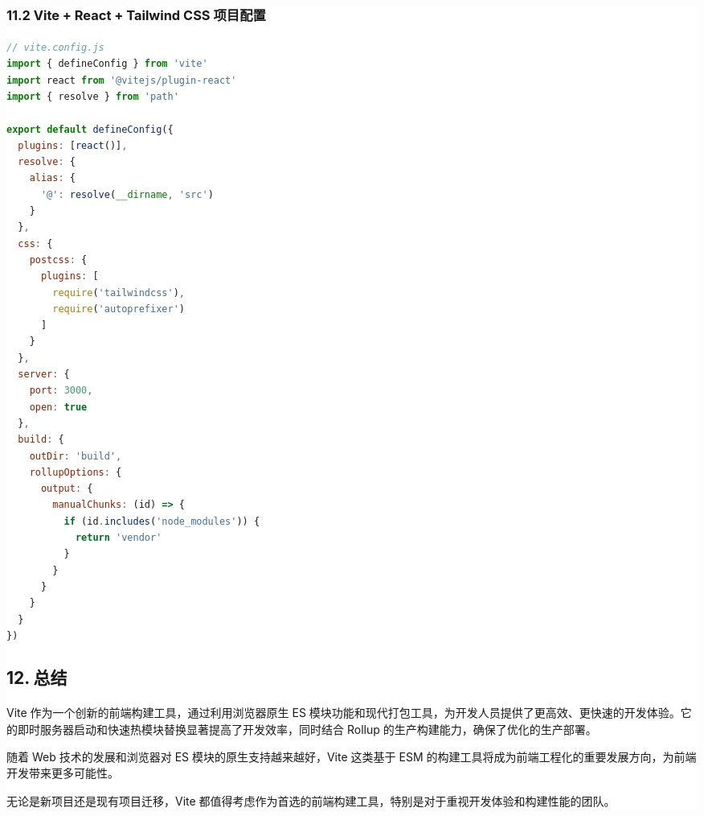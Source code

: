 ### 11.2 Vite + React + Tailwind CSS 项目配置

```javascript
// vite.config.js
import { defineConfig } from 'vite'
import react from '@vitejs/plugin-react'
import { resolve } from 'path'

export default defineConfig({
  plugins: [react()],
  resolve: {
    alias: {
      '@': resolve(__dirname, 'src')
    }
  },
  css: {
    postcss: {
      plugins: [
        require('tailwindcss'),
        require('autoprefixer')
      ]
    }
  },
  server: {
    port: 3000,
    open: true
  },
  build: {
    outDir: 'build',
    rollupOptions: {
      output: {
        manualChunks: (id) => {
          if (id.includes('node_modules')) {
            return 'vendor'
          }
        }
      }
    }
  }
})
```

## 12. 总结

Vite 作为一个创新的前端构建工具，通过利用浏览器原生 ES 模块功能和现代打包工具，为开发人员提供了更高效、更快速的开发体验。它的即时服务器启动和快速热模块替换显著提高了开发效率，同时结合 Rollup 的生产构建能力，确保了优化的生产部署。

随着 Web 技术的发展和浏览器对 ES 模块的原生支持越来越好，Vite 这类基于 ESM 的构建工具将成为前端工程化的重要发展方向，为前端开发带来更多可能性。

无论是新项目还是现有项目迁移，Vite 都值得考虑作为首选的前端构建工具，特别是对于重视开发体验和构建性能的团队。